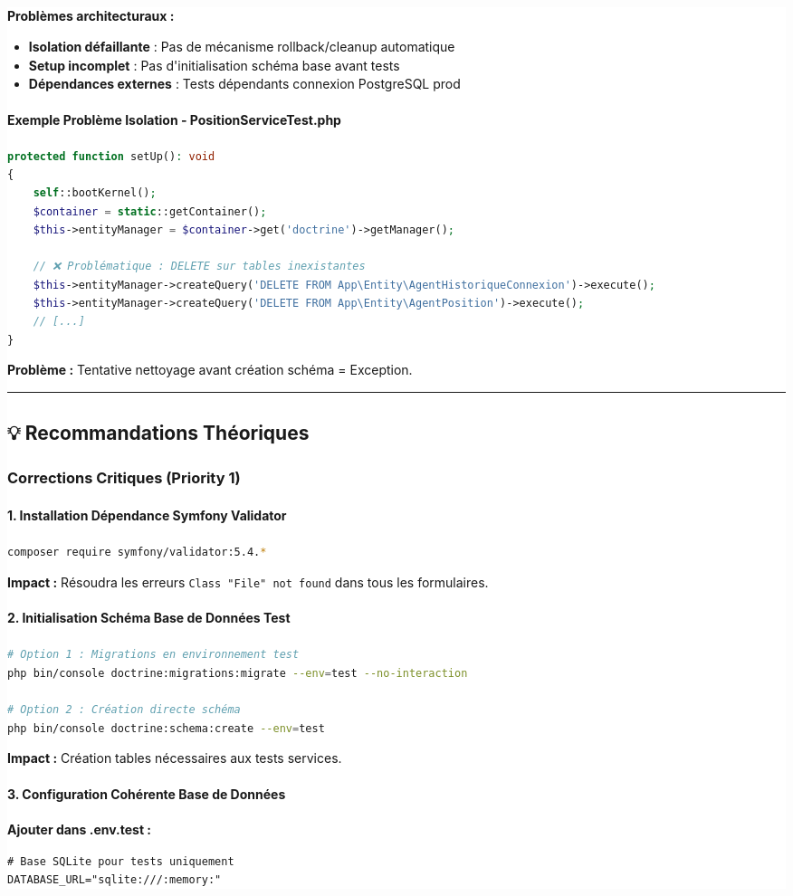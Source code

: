 **Problèmes architecturaux :**
- **Isolation défaillante** : Pas de mécanisme rollback/cleanup automatique
- **Setup incomplet** : Pas d'initialisation schéma base avant tests
- **Dépendances externes** : Tests dépendants connexion PostgreSQL prod

#### **Exemple Problème Isolation - PositionServiceTest.php**
```php
protected function setUp(): void
{
    self::bootKernel();
    $container = static::getContainer();
    $this->entityManager = $container->get('doctrine')->getManager();
    
    // ❌ Problématique : DELETE sur tables inexistantes
    $this->entityManager->createQuery('DELETE FROM App\Entity\AgentHistoriqueConnexion')->execute();
    $this->entityManager->createQuery('DELETE FROM App\Entity\AgentPosition')->execute();
    // [...]
}
```

**Problème :** Tentative nettoyage avant création schéma = Exception.

---

## 💡 Recommandations Théoriques

### Corrections Critiques (Priority 1)

#### **1. Installation Dépendance Symfony Validator**
```bash
composer require symfony/validator:5.4.*
```
**Impact :** Résoudra les erreurs `Class "File" not found` dans tous les formulaires.

#### **2. Initialisation Schéma Base de Données Test**
```bash
# Option 1 : Migrations en environnement test
php bin/console doctrine:migrations:migrate --env=test --no-interaction

# Option 2 : Création directe schéma  
php bin/console doctrine:schema:create --env=test
```
**Impact :** Création tables nécessaires aux tests services.

#### **3. Configuration Cohérente Base de Données**

**Ajouter dans .env.test :**
```env
# Base SQLite pour tests uniquement
DATABASE_URL="sqlite:///:memory:"
```
